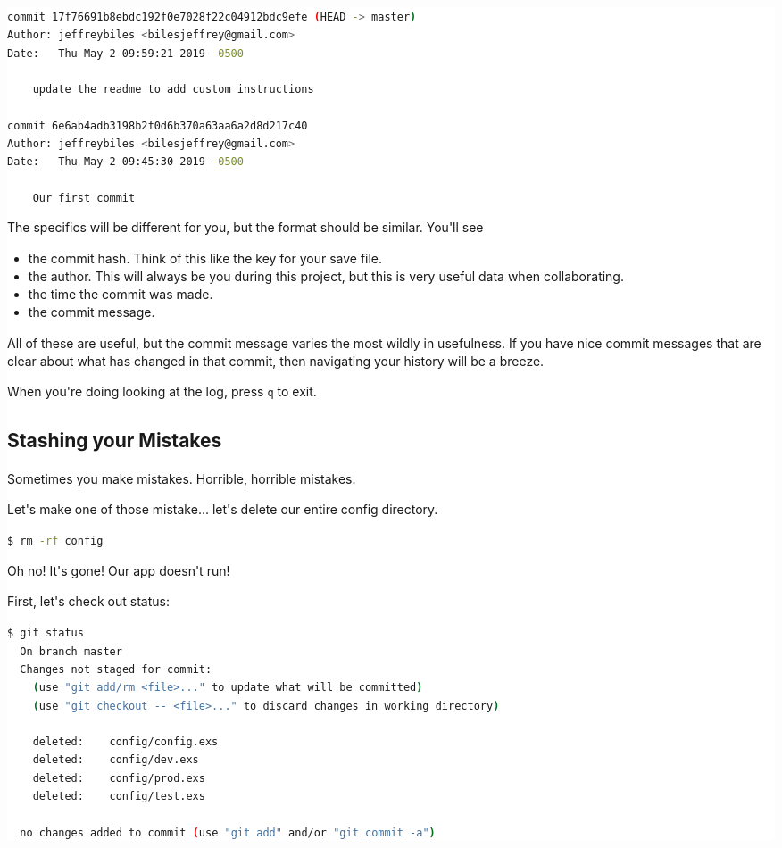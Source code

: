 ```bash
commit 17f76691b8ebdc192f0e7028f22c04912bdc9efe (HEAD -> master)
Author: jeffreybiles <bilesjeffrey@gmail.com>
Date:   Thu May 2 09:59:21 2019 -0500

    update the readme to add custom instructions

commit 6e6ab4adb3198b2f0d6b370a63aa6a2d8d217c40
Author: jeffreybiles <bilesjeffrey@gmail.com>
Date:   Thu May 2 09:45:30 2019 -0500

    Our first commit
```

The specifics will be different for you, but the format should be similar.  You'll see

* the commit hash.  Think of this like the key for your save file.
* the author.  This will always be you during this project, but this is very useful data when collaborating.
* the time the commit was made.
* the commit message.

All of these are useful, but the commit message varies the most wildly in usefulness.  If you have nice commit messages that are clear about what has changed in that commit, then navigating your history will be a breeze.

When you're doing looking at the log, press `q` to exit.

## Stashing your Mistakes

Sometimes you make mistakes.  Horrible, horrible mistakes.

Let's make one of those mistake... let's delete our entire config directory.

```bash
$ rm -rf config
```

Oh no!  It's gone!  Our app doesn't run!

First, let's check out status:

```bash
$ git status
  On branch master
  Changes not staged for commit:
    (use "git add/rm <file>..." to update what will be committed)
    (use "git checkout -- <file>..." to discard changes in working directory)

  	deleted:    config/config.exs
  	deleted:    config/dev.exs
  	deleted:    config/prod.exs
  	deleted:    config/test.exs

  no changes added to commit (use "git add" and/or "git commit -a")
```
